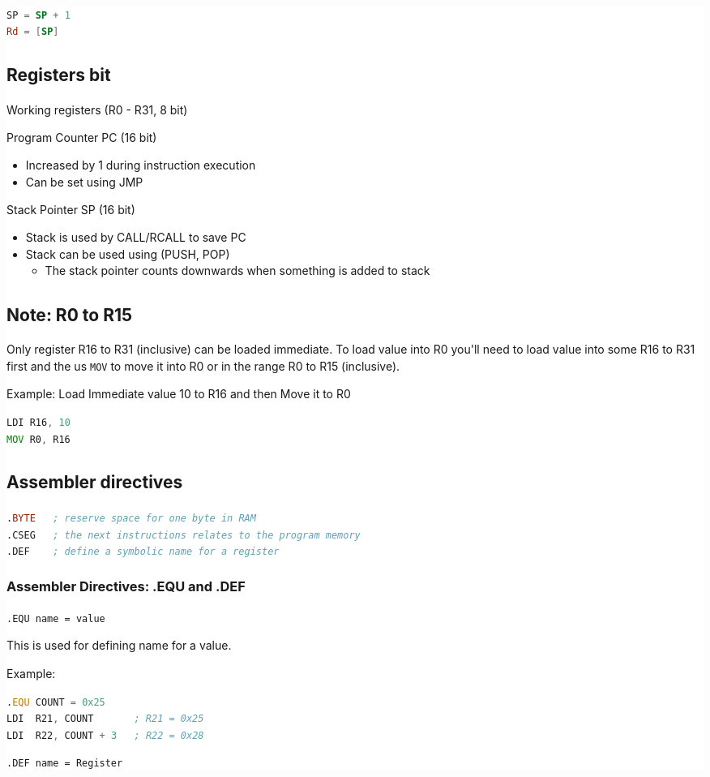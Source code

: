 ```asm
SP = SP + 1
Rd = [SP]
```

## Registers bit

Working registers (R0 - R31, 8 bit)

Program Counter PC (16 bit)

- Increased by 1 during instruction execution
- Can be set using JMP

Stack Pointer SP (16 bit)

- Stack is used by CALL/RCALL to save PC
- Stack can be used using (PUSH, POP)
  - The stack pointer counts downwards when something is added to stack

## Note: R0 to R15 

Only register R16 to R31 (inclusive) can be loaded immediate. To load value into R0 you'll need to load value into some R16 to R31 first and the us `MOV` to move it into R0 or in the range R0 to R15 (inclusive).

Example: Load Immediate value 10 to R16 and then Move it to R0

```asm
LDI R16, 10
MOV R0, R16
```

## Assembler directives

```asm
.BYTE   ; reserve space for one byte in RAM
.CSEG   ; the next instructions relates to the program memory
.DEF    ; define a symbolic name for a register
```

### Assembler Directives: .EQU and .DEF

`.EQU name = value`

This is used for defining name for a value.

Example:

```asm
.EQU COUNT = 0x25
LDI  R21, COUNT       ; R21 = 0x25
LDI  R22, COUNT + 3   ; R22 = 0x28
```

`.DEF name = Register`
